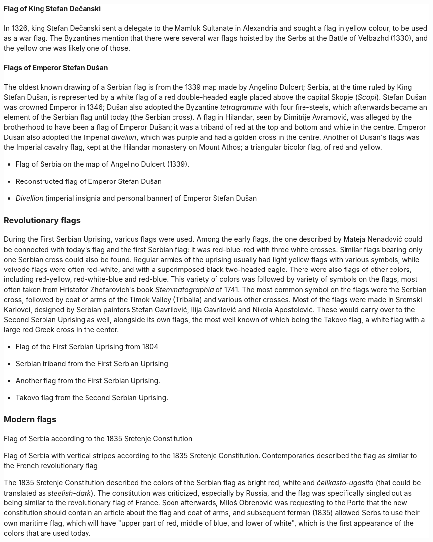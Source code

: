 #### Flag of King Stefan Dečanski

In 1326, king Stefan Dečanski sent a delegate to the Mamluk Sultanate in Alexandria and sought a flag in yellow colour, to be used as a war flag. The Byzantines mention that there were several war flags hoisted by the Serbs at the Battle of Velbazhd (1330), and the yellow one was likely one of those.

#### Flags of Emperor Stefan Dušan

The oldest known drawing of a Serbian flag is from the 1339 map made by Angelino Dulcert; Serbia, at the time ruled by King Stefan Dušan, is represented by a white flag of a red double-headed eagle placed above the capital Skopje (*Scopi*). Stefan Dušan was crowned Emperor in 1346; Dušan also adopted the Byzantine *tetragramme* with four fire-steels, which afterwards became an element of the Serbian flag until today (the Serbian cross). A flag in Hilandar, seen by Dimitrije Avramović, was alleged by the brotherhood to have been a flag of Emperor Dušan; it was a triband of red at the top and bottom and white in the centre. Emperor Dušan also adopted the Imperial *divelion*, which was purple and had a golden cross in the centre. Another of Dušan's flags was the Imperial cavalry flag, kept at the Hilandar monastery on Mount Athos; a triangular bicolor flag, of red and yellow.

- Flag of Serbia on the map of Angelino Dulcert (1339).

-   Reconstructed flag of Emperor Stefan Dušan

-   *Divellion* (imperial insignia and personal banner) of Emperor Stefan Dušan

### Revolutionary flags

During the First Serbian Uprising, various flags were used. Among the early flags, the one described by Mateja Nenadović could be connected with today's flag and the first Serbian flag: it was red-blue-red with three white crosses. Similar flags bearing only one Serbian cross could also be found. Regular armies of the uprising usually had light yellow flags with various symbols, while voivode flags were often red-white, and with a superimposed black two-headed eagle. There were also flags of other colors, including red-yellow, red-white-blue and red-blue. This variety of colors was followed by variety of symbols on the flags, most often taken from Hristofor Zhefarovich's book *Stemmatographia* of 1741. The most common symbol on the flags were the Serbian cross, followed by coat of arms of the Timok Valley (Tribalia) and various other crosses. Most of the flags were made in Sremski Karlovci, designed by Serbian painters Stefan Gavrilović, Ilija Gavrilović and Nikola Apostolović. These would carry over to the Second Serbian Uprising as well, alongside its own flags, the most well known of which being the Takovo flag, a white flag with a large red Greek cross in the center.

- Flag of the First Serbian Uprising from 1804

- Serbian triband from the First Serbian Uprising

-   Another flag from the First Serbian Uprising.

- Takovo flag from the Second Serbian Uprising.

### Modern flags

Flag of Serbia according to the 1835 Sretenje Constitution

Flag of Serbia with vertical stripes according to the 1835 Sretenje Constitution. Contemporaries described the flag as similar to the French revolutionary flag

The 1835 Sretenje Constitution described the colors of the Serbian flag as bright red, white and *čelikasto-ugasita* (that could be translated as *steelish-dark*). The constitution was criticized, especially by Russia, and the flag was specifically singled out as being similar to the revolutionary flag of France. Soon afterwards, Miloš Obrenović was requesting to the Porte that the new constitution should contain an article about the flag and coat of arms, and subsequent ferman (1835) allowed Serbs to use their own maritime flag, which will have "upper part of red, middle of blue, and lower of white", which is the first appearance of the colors that are used today.
